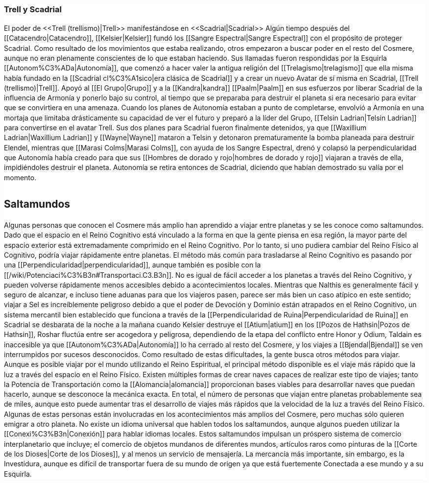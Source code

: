 ### Trell y Scadrial
  El poder de <<Trell (trellismo)\|Trell>> manifestándose en <<Scadrial\|Scadrial>>
Algún tiempo después del [[Catacendro\|Catacendro]], [[Kelsier\|Kelsier]] fundó los [[Sangre Espectral\|Sangre Espectral]] con el propósito de proteger Scadrial.  Como resultado de los movimientos que estaba realizando, otros empezaron a buscar poder en el resto del Cosmere, aunque no eran plenamente conscientes de lo que estaban haciendo. Sus llamadas fueron respondidas por la Esquirla [[Autonom%C3%ADa\|Autonomía]], que comenzó a hacer valer la antigua religión del [[Trelagismo\|trelagismo]] que ella misma había fundado en la [[Scadrial cl%C3%A1sico\|era clásica de Scadrial]] y a crear un nuevo Avatar de sí misma en Scadrial, [[Trell (trellismo)\|Trell]]. Apoyó al [[El Grupo\|Grupo]] y a la [[Kandra\|kandra]] [[Paalm\|Paalm]] en sus esfuerzos por liberar Scadrial de la influencia de Armonía y ponerlo bajo su control, al tiempo que se preparaba para destruir el planeta si era necesario para evitar que se convirtiera en una amenaza.
Cuando los planes de Autonomía estaban a punto de completarse, envolvió a Armonía en una mortaja que limitaba drásticamente su capacidad de ver el futuro y preparó a la líder del Grupo, [[Telsin Ladrian\|Telsin Ladrian]] para convertirse en el avatar Trell. Sus dos planes para Scadrial fueron finalmente detenidos, ya que [[Waxillium Ladrian\|Waxillium Ladrian]] y [[Wayne\|Wayne]] mataron a Telsin y detonaron prematuramente la bomba planeada para destruir Elendel, mientras que [[Marasi Colms\|Marasi Colms]], con ayuda de los Sangre Espectral, drenó y colapsó la perpendicularidad que Autonomía había creado para que sus [[Hombres de dorado y rojo\|hombres de dorado y rojo]] viajaran a través de ella, impidiéndoles destruir el planeta.  Autonomía se retira entonces de Scadrial, diciendo que habían demostrado su valía por el momento.

## Saltamundos
Algunas personas que conocen el Cosmere más amplio han aprendido a viajar entre planetas y se les conoce como saltamundos. Dado que el espacio en el Reino Cognitivo está vinculado a la forma en que la gente piensa en esa región, la mayor parte del espacio exterior está extremadamente comprimido en el Reino Cognitivo. Por lo tanto, si uno pudiera cambiar del Reino Físico al Cognitivo, podría viajar rápidamente entre planetas. El método más común para trasladarse al Reino Cognitivo es pasando por una [[Perpendicularidad\|perpendicularidad]], aunque también es posible con la [[/wiki/Potenciaci%C3%B3n#Transportaci.C3.B3n]].
No es igual de fácil acceder a los planetas a través del Reino Cognitivo, y pueden volverse rápidamente menos accesibles debido a acontecimientos locales. Mientras que Nalthis es generalmente fácil y seguro de alcanzar, e incluso tiene aduanas para que los viajeros pasen, parece ser más bien un caso atípico en este sentido; viajar a Sel es increíblemente peligroso debido a que el poder de Devoción y Dominio están atrapados en el Reino Cognitivo, un sistema mercantil bien establecido que funciona a través de la [[Perpendicularidad de Ruina\|Perpendicularidad de Ruina]] en Scadrial se desbarata de la noche a la mañana cuando Kelsier destruye el [[Atium\|atium]] en los [[Pozos de Hathsin\|Pozos de Hathsin]], Roshar fluctúa entre ser acogedora y peligrosa, dependiendo de la etapa del conflicto entre Honor y Odium, Taldain es inaccesible ya que [[Autonom%C3%ADa\|Autonomía]] lo ha cerrado al resto del Cosmere, y los viajes a [[Bjendal\|Bjendal]] se ven interrumpidos por sucesos desconocidos.
Como resultado de estas dificultades, la gente busca otros métodos para viajar. Aunque es posible viajar por el mundo utilizando el Reino Espiritual, el principal método disponible es el viaje más rápido que la luz a través del espacio en el Reino Físico. Existen múltiples formas de crear naves capaces de realizar este tipo de viajes; tanto la Potencia de Transportación como la [[Alomancia\|alomancia]] proporcionan bases viables para desarrollar naves que puedan hacerlo, aunque se desconoce la mecánica exacta.
En total, el número de personas que viajan entre planetas probablemente sea de miles, aunque esto puede aumentar tras el desarrollo de viajes más rápidos que la velocidad de la luz a través del Reino Físico. Algunas de estas personas están involucradas en los acontecimientos más amplios del Cosmere, pero muchas sólo quieren emigrar a otro planeta. No existe un idioma universal que hablen todos los saltamundos, aunque algunos pueden utilizar la [[Conexi%C3%B3n\|Conexión]] para hablar idiomas locales. Estos saltamundos impulsan un próspero sistema de comercio interplanetario que incluye; el comercio de objetos mundanos de diferentes mundos, artículos raros como pinturas de la [[Corte de los Dioses\|Corte de los Dioses]], y al menos un servicio de mensajería. La mercancía más importante, sin embargo, es la Investidura, aunque es difícil de transportar fuera de su mundo de origen ya que está fuertemente Conectada a ese mundo y a su Esquirla.
